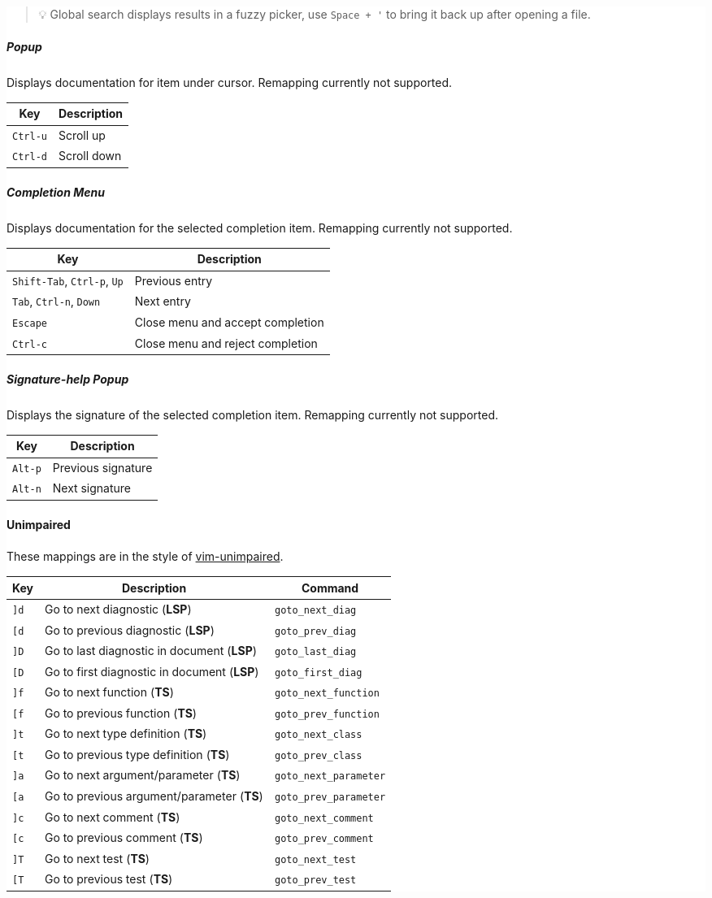 > 💡 Global search displays results in a fuzzy picker, use `Space + '` to bring it back up after opening a file.

##### Popup

Displays documentation for item under cursor. Remapping currently not supported.

| Key      | Description |
| ----     | ----------- |
| `Ctrl-u` | Scroll up   |
| `Ctrl-d` | Scroll down |

##### Completion Menu

Displays documentation for the selected completion item. Remapping currently not supported.

| Key                         | Description                      |
| ----                        | -----------                      |
| `Shift-Tab`, `Ctrl-p`, `Up` | Previous entry                   |
| `Tab`, `Ctrl-n`, `Down`     | Next entry                       |
| `Escape`                    | Close menu and accept completion |
| `Ctrl-c`                    | Close menu and reject completion |

##### Signature-help Popup

Displays the signature of the selected completion item. Remapping currently not supported.

| Key     | Description        |
| ----    | -----------        |
| `Alt-p` | Previous signature |
| `Alt-n` | Next signature     |

#### Unimpaired

These mappings are in the style of [vim-unimpaired](https://github.com/tpope/vim-unimpaired).

| Key      | Description                                  | Command               |
| -----    | -----------                                  | -------               |
| `]d`     | Go to next diagnostic (**LSP**)              | `goto_next_diag`      |
| `[d`     | Go to previous diagnostic (**LSP**)          | `goto_prev_diag`      |
| `]D`     | Go to last diagnostic in document (**LSP**)  | `goto_last_diag`      |
| `[D`     | Go to first diagnostic in document (**LSP**) | `goto_first_diag`     |
| `]f`     | Go to next function (**TS**)                 | `goto_next_function`  |
| `[f`     | Go to previous function (**TS**)             | `goto_prev_function`  |
| `]t`     | Go to next type definition (**TS**)          | `goto_next_class`     |
| `[t`     | Go to previous type definition (**TS**)      | `goto_prev_class`     |
| `]a`     | Go to next argument/parameter (**TS**)       | `goto_next_parameter` |
| `[a`     | Go to previous argument/parameter (**TS**)   | `goto_prev_parameter` |
| `]c`     | Go to next comment (**TS**)                  | `goto_next_comment`   |
| `[c`     | Go to previous comment (**TS**)              | `goto_prev_comment`   |
| `]T`     | Go to next test (**TS**)                     | `goto_next_test`      |
| `[T`     | Go to previous test (**TS**)                 | `goto_prev_test`      |